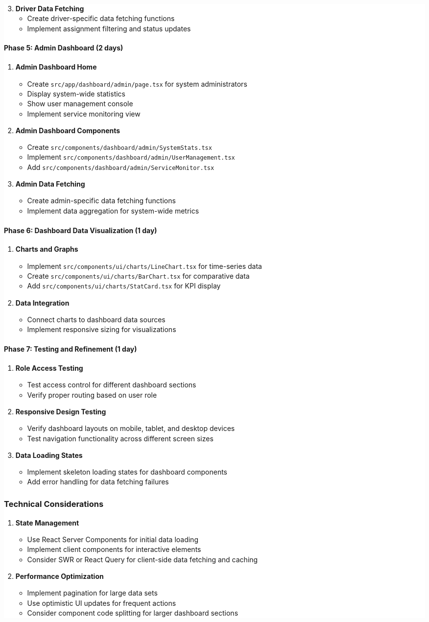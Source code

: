 3. **Driver Data Fetching**
   - Create driver-specific data fetching functions
   - Implement assignment filtering and status updates

#### Phase 5: Admin Dashboard (2 days)

1. **Admin Dashboard Home**
   - Create `src/app/dashboard/admin/page.tsx` for system administrators
   - Display system-wide statistics
   - Show user management console
   - Implement service monitoring view

2. **Admin Dashboard Components**
   - Create `src/components/dashboard/admin/SystemStats.tsx`
   - Implement `src/components/dashboard/admin/UserManagement.tsx`
   - Add `src/components/dashboard/admin/ServiceMonitor.tsx`

3. **Admin Data Fetching**
   - Create admin-specific data fetching functions
   - Implement data aggregation for system-wide metrics

#### Phase 6: Dashboard Data Visualization (1 day)

1. **Charts and Graphs**
   - Implement `src/components/ui/charts/LineChart.tsx` for time-series data
   - Create `src/components/ui/charts/BarChart.tsx` for comparative data
   - Add `src/components/ui/charts/StatCard.tsx` for KPI display

2. **Data Integration**
   - Connect charts to dashboard data sources
   - Implement responsive sizing for visualizations

#### Phase 7: Testing and Refinement (1 day)

1. **Role Access Testing**
   - Test access control for different dashboard sections
   - Verify proper routing based on user role

2. **Responsive Design Testing**
   - Verify dashboard layouts on mobile, tablet, and desktop devices
   - Test navigation functionality across different screen sizes

3. **Data Loading States**
   - Implement skeleton loading states for dashboard components
   - Add error handling for data fetching failures

### Technical Considerations

1. **State Management**
   - Use React Server Components for initial data loading
   - Implement client components for interactive elements
   - Consider SWR or React Query for client-side data fetching and caching

2. **Performance Optimization**
   - Implement pagination for large data sets
   - Use optimistic UI updates for frequent actions
   - Consider component code splitting for larger dashboard sections
